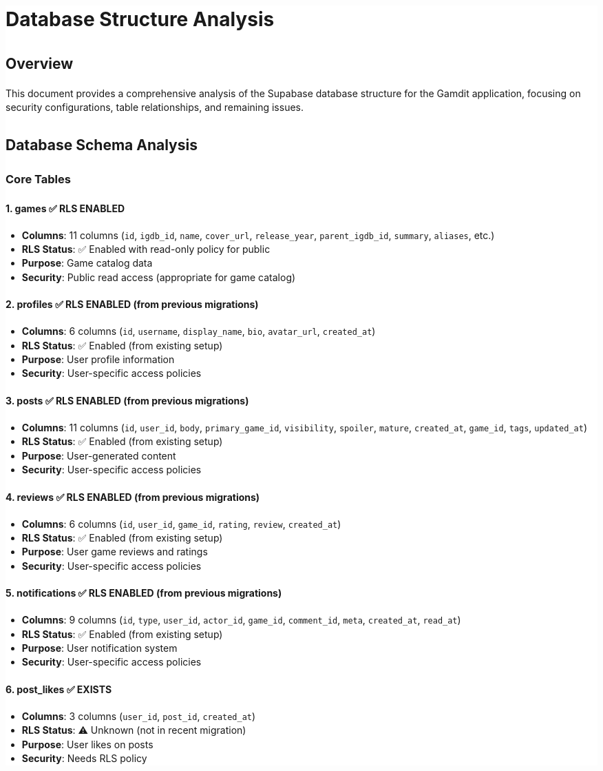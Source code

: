 # Database Structure Analysis

## Overview
This document provides a comprehensive analysis of the Supabase database structure for the Gamdit application, focusing on security configurations, table relationships, and remaining issues.

## Database Schema Analysis

### Core Tables

#### 1. **games** ✅ RLS ENABLED
- **Columns**: 11 columns (`id`, `igdb_id`, `name`, `cover_url`, `release_year`, `parent_igdb_id`, `summary`, `aliases`, etc.)
- **RLS Status**: ✅ Enabled with read-only policy for public
- **Purpose**: Game catalog data
- **Security**: Public read access (appropriate for game catalog)

#### 2. **profiles** ✅ RLS ENABLED (from previous migrations)
- **Columns**: 6 columns (`id`, `username`, `display_name`, `bio`, `avatar_url`, `created_at`)
- **RLS Status**: ✅ Enabled (from existing setup)
- **Purpose**: User profile information
- **Security**: User-specific access policies

#### 3. **posts** ✅ RLS ENABLED (from previous migrations)
- **Columns**: 11 columns (`id`, `user_id`, `body`, `primary_game_id`, `visibility`, `spoiler`, `mature`, `created_at`, `game_id`, `tags`, `updated_at`)
- **RLS Status**: ✅ Enabled (from existing setup)
- **Purpose**: User-generated content
- **Security**: User-specific access policies

#### 4. **reviews** ✅ RLS ENABLED (from previous migrations)
- **Columns**: 6 columns (`id`, `user_id`, `game_id`, `rating`, `review`, `created_at`)
- **RLS Status**: ✅ Enabled (from existing setup)
- **Purpose**: User game reviews and ratings
- **Security**: User-specific access policies

#### 5. **notifications** ✅ RLS ENABLED (from previous migrations)
- **Columns**: 9 columns (`id`, `type`, `user_id`, `actor_id`, `game_id`, `comment_id`, `meta`, `created_at`, `read_at`)
- **RLS Status**: ✅ Enabled (from existing setup)
- **Purpose**: User notification system
- **Security**: User-specific access policies

#### 6. **post_likes** ✅ EXISTS
- **Columns**: 3 columns (`user_id`, `post_id`, `created_at`)
- **RLS Status**: ⚠️ Unknown (not in recent migration)
- **Purpose**: User likes on posts
- **Security**: Needs RLS policy
